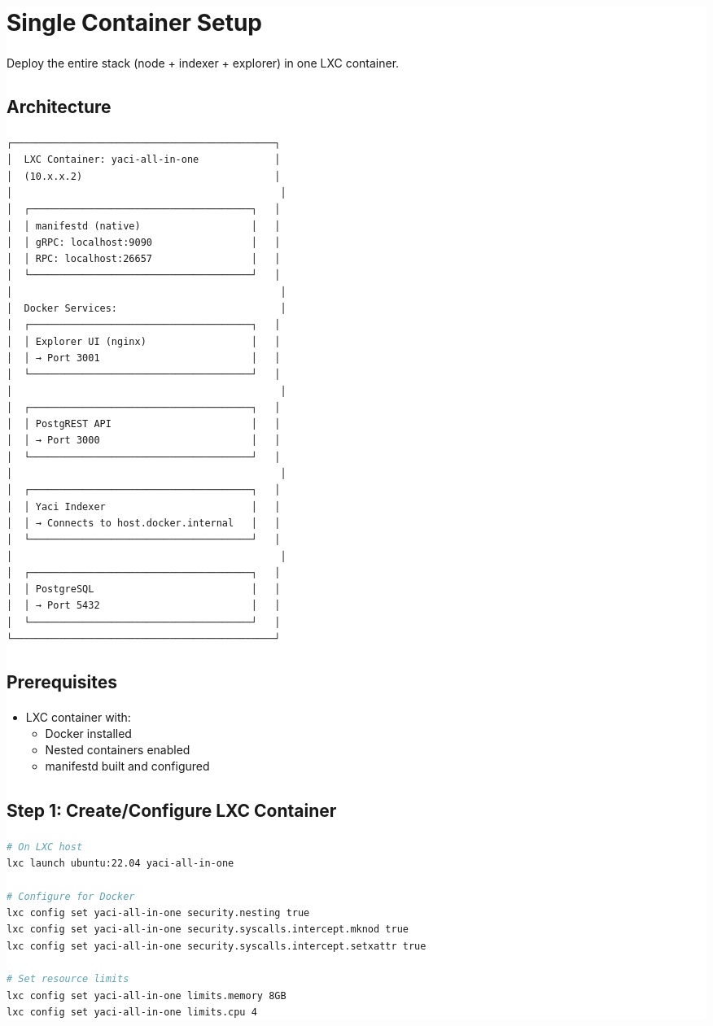 # Single Container Setup

Deploy the entire stack (node + indexer + explorer) in one LXC container.

## Architecture

```
┌─────────────────────────────────────────────┐
│  LXC Container: yaci-all-in-one             │
│  (10.x.x.2)                                 │
│                                              │
│  ┌──────────────────────────────────────┐   │
│  │ manifestd (native)                   │   │
│  │ gRPC: localhost:9090                 │   │
│  │ RPC: localhost:26657                 │   │
│  └──────────────────────────────────────┘   │
│                                              │
│  Docker Services:                            │
│  ┌──────────────────────────────────────┐   │
│  │ Explorer UI (nginx)                  │   │
│  │ → Port 3001                          │   │
│  └──────────────────────────────────────┘   │
│                                              │
│  ┌──────────────────────────────────────┐   │
│  │ PostgREST API                        │   │
│  │ → Port 3000                          │   │
│  └──────────────────────────────────────┘   │
│                                              │
│  ┌──────────────────────────────────────┐   │
│  │ Yaci Indexer                         │   │
│  │ → Connects to host.docker.internal   │   │
│  └──────────────────────────────────────┘   │
│                                              │
│  ┌──────────────────────────────────────┐   │
│  │ PostgreSQL                           │   │
│  │ → Port 5432                          │   │
│  └──────────────────────────────────────┘   │
└─────────────────────────────────────────────┘
```

## Prerequisites

- LXC container with:
  - Docker installed
  - Nested containers enabled
  - manifestd built and configured

## Step 1: Create/Configure LXC Container

```bash
# On LXC host
lxc launch ubuntu:22.04 yaci-all-in-one

# Configure for Docker
lxc config set yaci-all-in-one security.nesting true
lxc config set yaci-all-in-one security.syscalls.intercept.mknod true
lxc config set yaci-all-in-one security.syscalls.intercept.setxattr true

# Set resource limits
lxc config set yaci-all-in-one limits.memory 8GB
lxc config set yaci-all-in-one limits.cpu 4

```